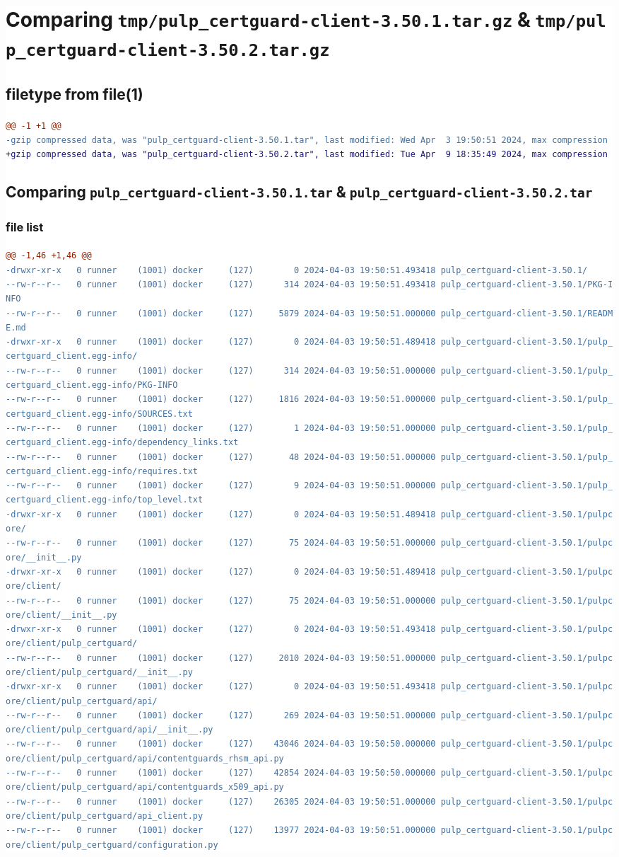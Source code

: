 # Comparing `tmp/pulp_certguard-client-3.50.1.tar.gz` & `tmp/pulp_certguard-client-3.50.2.tar.gz`

## filetype from file(1)

```diff
@@ -1 +1 @@
-gzip compressed data, was "pulp_certguard-client-3.50.1.tar", last modified: Wed Apr  3 19:50:51 2024, max compression
+gzip compressed data, was "pulp_certguard-client-3.50.2.tar", last modified: Tue Apr  9 18:35:49 2024, max compression
```

## Comparing `pulp_certguard-client-3.50.1.tar` & `pulp_certguard-client-3.50.2.tar`

### file list

```diff
@@ -1,46 +1,46 @@
-drwxr-xr-x   0 runner    (1001) docker     (127)        0 2024-04-03 19:50:51.493418 pulp_certguard-client-3.50.1/
--rw-r--r--   0 runner    (1001) docker     (127)      314 2024-04-03 19:50:51.493418 pulp_certguard-client-3.50.1/PKG-INFO
--rw-r--r--   0 runner    (1001) docker     (127)     5879 2024-04-03 19:50:51.000000 pulp_certguard-client-3.50.1/README.md
-drwxr-xr-x   0 runner    (1001) docker     (127)        0 2024-04-03 19:50:51.489418 pulp_certguard-client-3.50.1/pulp_certguard_client.egg-info/
--rw-r--r--   0 runner    (1001) docker     (127)      314 2024-04-03 19:50:51.000000 pulp_certguard-client-3.50.1/pulp_certguard_client.egg-info/PKG-INFO
--rw-r--r--   0 runner    (1001) docker     (127)     1816 2024-04-03 19:50:51.000000 pulp_certguard-client-3.50.1/pulp_certguard_client.egg-info/SOURCES.txt
--rw-r--r--   0 runner    (1001) docker     (127)        1 2024-04-03 19:50:51.000000 pulp_certguard-client-3.50.1/pulp_certguard_client.egg-info/dependency_links.txt
--rw-r--r--   0 runner    (1001) docker     (127)       48 2024-04-03 19:50:51.000000 pulp_certguard-client-3.50.1/pulp_certguard_client.egg-info/requires.txt
--rw-r--r--   0 runner    (1001) docker     (127)        9 2024-04-03 19:50:51.000000 pulp_certguard-client-3.50.1/pulp_certguard_client.egg-info/top_level.txt
-drwxr-xr-x   0 runner    (1001) docker     (127)        0 2024-04-03 19:50:51.489418 pulp_certguard-client-3.50.1/pulpcore/
--rw-r--r--   0 runner    (1001) docker     (127)       75 2024-04-03 19:50:51.000000 pulp_certguard-client-3.50.1/pulpcore/__init__.py
-drwxr-xr-x   0 runner    (1001) docker     (127)        0 2024-04-03 19:50:51.489418 pulp_certguard-client-3.50.1/pulpcore/client/
--rw-r--r--   0 runner    (1001) docker     (127)       75 2024-04-03 19:50:51.000000 pulp_certguard-client-3.50.1/pulpcore/client/__init__.py
-drwxr-xr-x   0 runner    (1001) docker     (127)        0 2024-04-03 19:50:51.493418 pulp_certguard-client-3.50.1/pulpcore/client/pulp_certguard/
--rw-r--r--   0 runner    (1001) docker     (127)     2010 2024-04-03 19:50:51.000000 pulp_certguard-client-3.50.1/pulpcore/client/pulp_certguard/__init__.py
-drwxr-xr-x   0 runner    (1001) docker     (127)        0 2024-04-03 19:50:51.493418 pulp_certguard-client-3.50.1/pulpcore/client/pulp_certguard/api/
--rw-r--r--   0 runner    (1001) docker     (127)      269 2024-04-03 19:50:51.000000 pulp_certguard-client-3.50.1/pulpcore/client/pulp_certguard/api/__init__.py
--rw-r--r--   0 runner    (1001) docker     (127)    43046 2024-04-03 19:50:50.000000 pulp_certguard-client-3.50.1/pulpcore/client/pulp_certguard/api/contentguards_rhsm_api.py
--rw-r--r--   0 runner    (1001) docker     (127)    42854 2024-04-03 19:50:50.000000 pulp_certguard-client-3.50.1/pulpcore/client/pulp_certguard/api/contentguards_x509_api.py
--rw-r--r--   0 runner    (1001) docker     (127)    26305 2024-04-03 19:50:51.000000 pulp_certguard-client-3.50.1/pulpcore/client/pulp_certguard/api_client.py
--rw-r--r--   0 runner    (1001) docker     (127)    13977 2024-04-03 19:50:51.000000 pulp_certguard-client-3.50.1/pulpcore/client/pulp_certguard/configuration.py
```